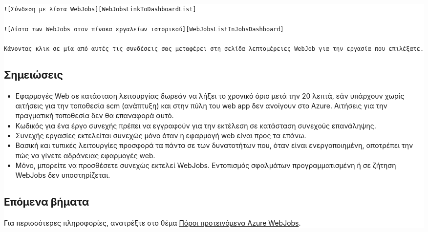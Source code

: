     ![Σύνδεση με λίστα WebJobs][WebJobsLinkToDashboardList]
    
    ![Λίστα των WebJobs στον πίνακα εργαλείων ιστορικού][WebJobsListInJobsDashboard]
    
    Κάνοντας κλικ σε μία από αυτές τις συνδέσεις σας μεταφέρει στη σελίδα λεπτομέρειες WebJob για την εργασία που επιλέξατε.


## <a name="WHPNotes"></a>Σημειώσεις
    
- Εφαρμογές Web σε κατάσταση λειτουργίας δωρεάν να λήξει το χρονικό όριο μετά την 20 λεπτά, εάν υπάρχουν χωρίς αιτήσεις για την τοποθεσία scm (ανάπτυξη) και στην πύλη του web app δεν ανοίγουν στο Azure. Αιτήσεις για την πραγματική τοποθεσία δεν θα επαναφορά αυτό.
- Κωδικός για ένα έργο συνεχής πρέπει να εγγραφούν για την εκτέλεση σε κατάσταση συνεχούς επανάληψης.
- Συνεχής εργασίες εκτελείται συνεχώς μόνο όταν η εφαρμογή web είναι προς τα επάνω.
- Βασική και τυπικές λειτουργίες προσφορά τα πάντα σε των δυνατοτήτων που, όταν είναι ενεργοποιημένη, αποτρέπει την πώς να γίνετε αδράνειας εφαρμογές web.
- Μόνο, μπορείτε να προσθέσετε συνεχώς εκτελεί WebJobs. Εντοπισμός σφαλμάτων προγραμματισμένη ή σε ζήτηση WebJobs δεν υποστηρίζεται.

## <a name="NextSteps"></a>Επόμενα βήματα
 
Για περισσότερες πληροφορίες, ανατρέξτε στο θέμα [Πόροι προτεινόμενα Azure WebJobs][WebJobsRecommendedResources].

[PSonWebJobs]:http://blogs.msdn.com/b/nicktrog/archive/2014/01/22/running-powershell-web-jobs-on-azure-websites.aspx
[WebJobsRecommendedResources]:http://go.microsoft.com/fwlink/?LinkId=390226

[OnDemandWebJob]: ./media/web-sites-create-web-jobs/01aOnDemandWebJob.png
[WebJobsList]: ./media/web-sites-create-web-jobs/02aWebJobsList.png
[NewContinuousJob]: ./media/web-sites-create-web-jobs/03aNewContinuousJob.png
[NewScheduledJob]: ./media/web-sites-create-web-jobs/04aNewScheduledJob.png
[SchdRecurrence]: ./media/web-sites-create-web-jobs/05SchdRecurrence.png
[SchdStart]: ./media/web-sites-create-web-jobs/06SchdStart.png
[SchdStartOn]: ./media/web-sites-create-web-jobs/07SchdStartOn.png
[SchdRecurEvery]: ./media/web-sites-create-web-jobs/08SchdRecurEvery.png
[SchdWeeksOnParticular]: ./media/web-sites-create-web-jobs/09SchdWeeksOnParticular.png
[SchdMonthsOnPartDays]: ./media/web-sites-create-web-jobs/10SchdMonthsOnPartDays.png
[SchdMonthsOnPartWeekDays]: ./media/web-sites-create-web-jobs/11SchdMonthsOnPartWeekDays.png
[SchdMonthsOnPartWeekDaysOccurences]: ./media/web-sites-create-web-jobs/12SchdMonthsOnPartWeekDaysOccurences.png
[RunOnce]: ./media/web-sites-create-web-jobs/13RunOnce.png
[WebJobsListWithSeveralJobs]: ./media/web-sites-create-web-jobs/13WebJobsListWithSeveralJobs.png
[WebJobLogs]: ./media/web-sites-create-web-jobs/14WebJobLogs.png
[WebJobDetails]: ./media/web-sites-create-web-jobs/15WebJobDetails.png
[WebJobRunDetails]: ./media/web-sites-create-web-jobs/16WebJobRunDetails.png
[DownloadLogOutput]: ./media/web-sites-create-web-jobs/17DownloadLogOutput.png
[WebJobsLinkToDashboardList]: ./media/web-sites-create-web-jobs/18WebJobsLinkToDashboardList.png
[WebJobsListInJobsDashboard]: ./media/web-sites-create-web-jobs/19WebJobsListInJobsDashboard.png
[LinkToScheduler]: ./media/web-sites-create-web-jobs/31LinkToScheduler.png
[SchedulerPortal]: ./media/web-sites-create-web-jobs/32SchedulerPortal.png
[JobActionPageInScheduler]: ./media/web-sites-create-web-jobs/33JobActionPageInScheduler.png
 
